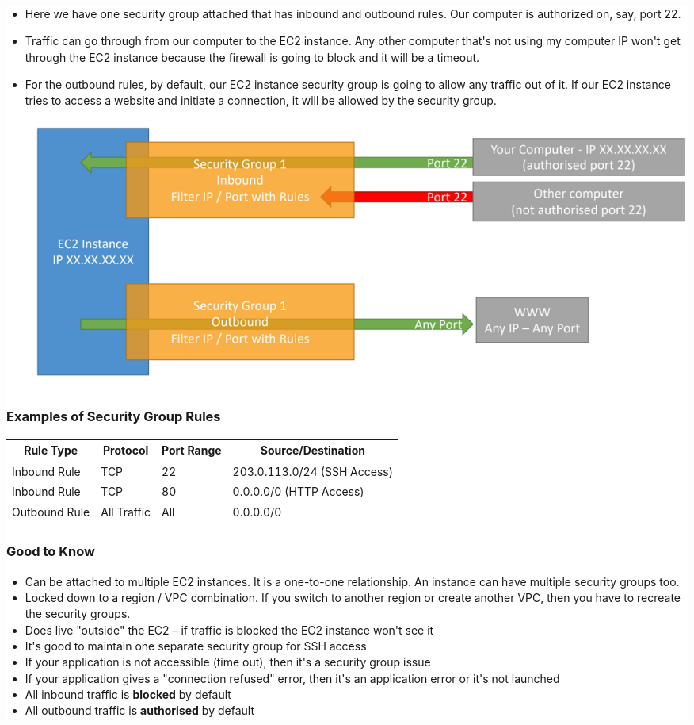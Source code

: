 - Here we have one security group attached that has inbound and outbound rules. Our computer is authorized on, say, port 22.
- Traffic can go through from our computer to the EC2 instance. Any other computer that's not using my computer IP won't get through the EC2 instance because the firewall is going to block and it will be a timeout.
- For the outbound rules, by default, our EC2 instance security group is going to allow any traffic out of it. If our EC2 instance tries to access a website and initiate a connection, it will be allowed by the security group.

  ![Security Groups Diagram](../images/Security_Groups_Diagram.png)

### Examples of Security Group Rules

| **Rule Type** | **Protocol** | **Port Range** | **Source/Destination**      |
| ------------- | ------------ | -------------- | --------------------------- |
| Inbound Rule  | TCP          | 22             | 203.0.113.0/24 (SSH Access) |
| Inbound Rule  | TCP          | 80             | 0.0.0.0/0 (HTTP Access)     |
| Outbound Rule | All Traffic  | All            | 0.0.0.0/0                   |

### Good to Know

- Can be attached to multiple EC2 instances. It is a one-to-one relationship. An instance can have multiple security groups too.
- Locked down to a region / VPC combination. If you switch to another region or create another VPC, then you have to recreate the security groups.
- Does live "outside" the EC2 – if traffic is blocked the EC2 instance won't see it
- It's good to maintain one separate security group for SSH access
- If your application is not accessible (time out), then it's a security group issue
- If your application gives a "connection refused" error, then it's an application error or it's not launched
- All inbound traffic is **blocked** by default
- All outbound traffic is **authorised** by default
